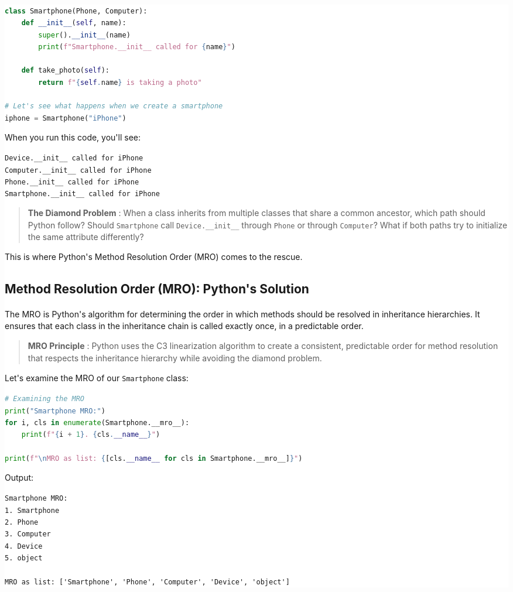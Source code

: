 ```python
class Smartphone(Phone, Computer):
    def __init__(self, name):
        super().__init__(name)
        print(f"Smartphone.__init__ called for {name}")
  
    def take_photo(self):
        return f"{self.name} is taking a photo"

# Let's see what happens when we create a smartphone
iphone = Smartphone("iPhone")
```

When you run this code, you'll see:

```
Device.__init__ called for iPhone
Computer.__init__ called for iPhone
Phone.__init__ called for iPhone
Smartphone.__init__ called for iPhone
```

> **The Diamond Problem** : When a class inherits from multiple classes that share a common ancestor, which path should Python follow? Should `Smartphone` call `Device.__init__` through `Phone` or through `Computer`? What if both paths try to initialize the same attribute differently?

This is where Python's Method Resolution Order (MRO) comes to the rescue.

## Method Resolution Order (MRO): Python's Solution

The MRO is Python's algorithm for determining the order in which methods should be resolved in inheritance hierarchies. It ensures that each class in the inheritance chain is called exactly once, in a predictable order.

> **MRO Principle** : Python uses the C3 linearization algorithm to create a consistent, predictable order for method resolution that respects the inheritance hierarchy while avoiding the diamond problem.

Let's examine the MRO of our `Smartphone` class:

```python
# Examining the MRO
print("Smartphone MRO:")
for i, cls in enumerate(Smartphone.__mro__):
    print(f"{i + 1}. {cls.__name__}")

print(f"\nMRO as list: {[cls.__name__ for cls in Smartphone.__mro__]}")
```

Output:

```
Smartphone MRO:
1. Smartphone
2. Phone
3. Computer
4. Device
5. object

MRO as list: ['Smartphone', 'Phone', 'Computer', 'Device', 'object']
```
